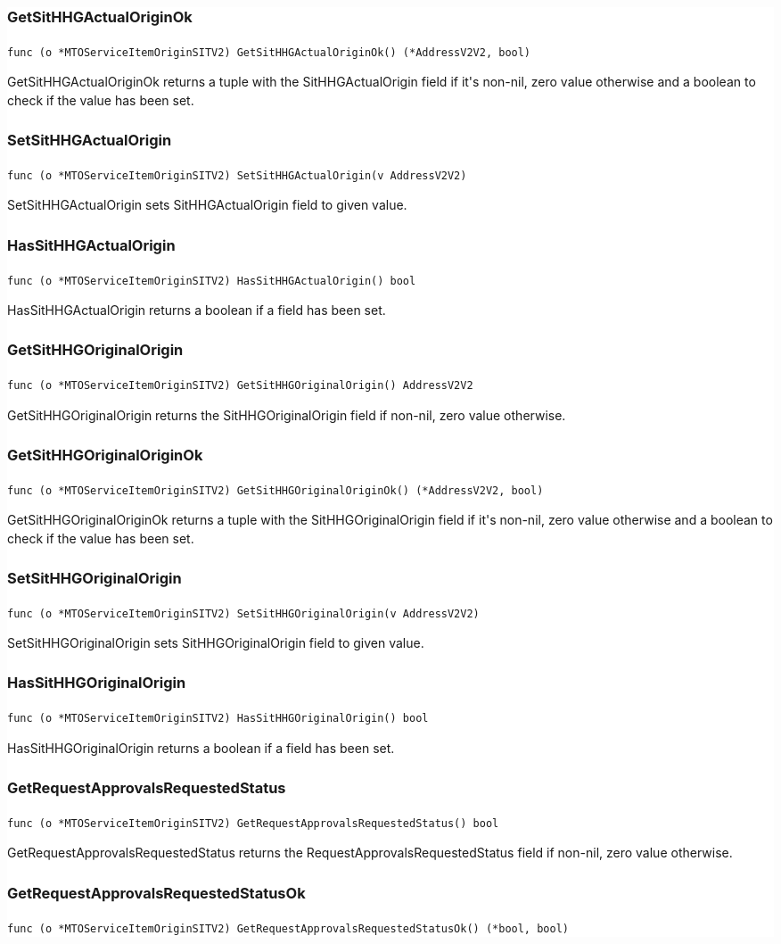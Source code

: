### GetSitHHGActualOriginOk

`func (o *MTOServiceItemOriginSITV2) GetSitHHGActualOriginOk() (*AddressV2V2, bool)`

GetSitHHGActualOriginOk returns a tuple with the SitHHGActualOrigin field if it's non-nil, zero value otherwise
and a boolean to check if the value has been set.

### SetSitHHGActualOrigin

`func (o *MTOServiceItemOriginSITV2) SetSitHHGActualOrigin(v AddressV2V2)`

SetSitHHGActualOrigin sets SitHHGActualOrigin field to given value.

### HasSitHHGActualOrigin

`func (o *MTOServiceItemOriginSITV2) HasSitHHGActualOrigin() bool`

HasSitHHGActualOrigin returns a boolean if a field has been set.

### GetSitHHGOriginalOrigin

`func (o *MTOServiceItemOriginSITV2) GetSitHHGOriginalOrigin() AddressV2V2`

GetSitHHGOriginalOrigin returns the SitHHGOriginalOrigin field if non-nil, zero value otherwise.

### GetSitHHGOriginalOriginOk

`func (o *MTOServiceItemOriginSITV2) GetSitHHGOriginalOriginOk() (*AddressV2V2, bool)`

GetSitHHGOriginalOriginOk returns a tuple with the SitHHGOriginalOrigin field if it's non-nil, zero value otherwise
and a boolean to check if the value has been set.

### SetSitHHGOriginalOrigin

`func (o *MTOServiceItemOriginSITV2) SetSitHHGOriginalOrigin(v AddressV2V2)`

SetSitHHGOriginalOrigin sets SitHHGOriginalOrigin field to given value.

### HasSitHHGOriginalOrigin

`func (o *MTOServiceItemOriginSITV2) HasSitHHGOriginalOrigin() bool`

HasSitHHGOriginalOrigin returns a boolean if a field has been set.

### GetRequestApprovalsRequestedStatus

`func (o *MTOServiceItemOriginSITV2) GetRequestApprovalsRequestedStatus() bool`

GetRequestApprovalsRequestedStatus returns the RequestApprovalsRequestedStatus field if non-nil, zero value otherwise.

### GetRequestApprovalsRequestedStatusOk

`func (o *MTOServiceItemOriginSITV2) GetRequestApprovalsRequestedStatusOk() (*bool, bool)`
